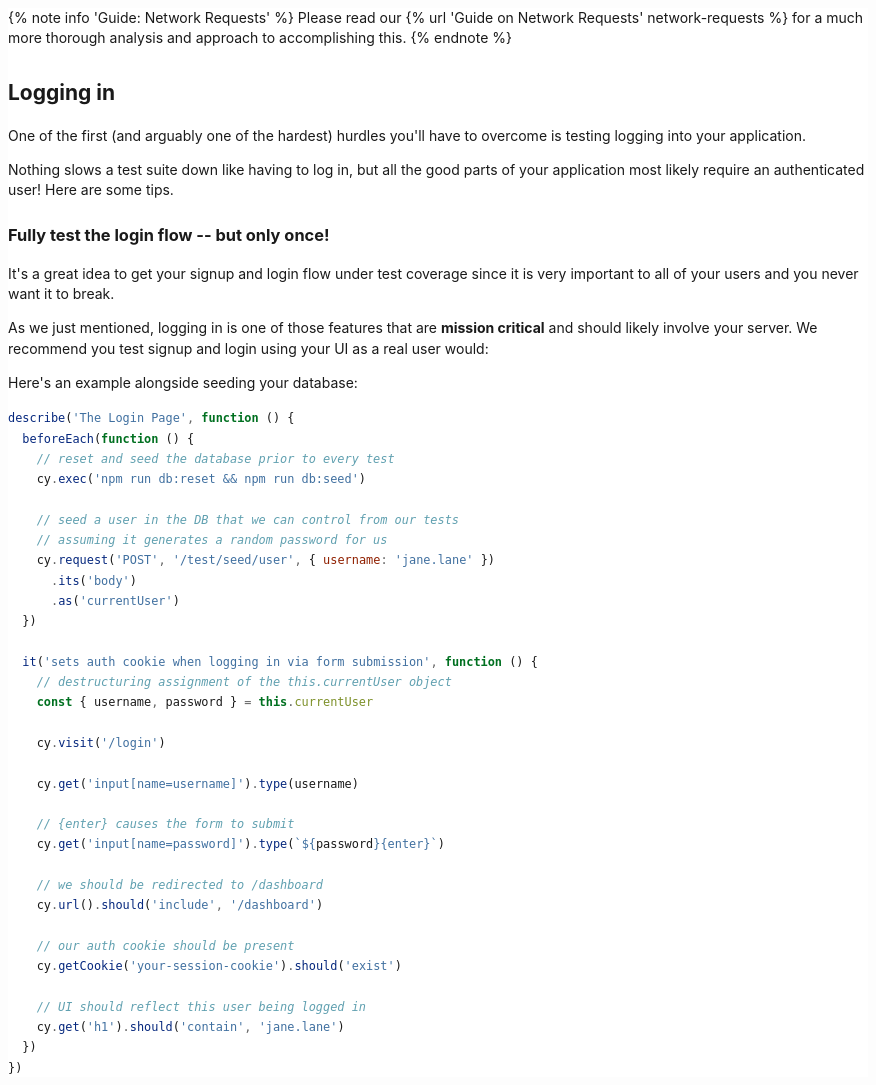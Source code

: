 {% note info 'Guide: Network Requests' %}
Please read our {% url 'Guide on Network Requests' network-requests %} for a much more thorough analysis and approach to accomplishing this.
{% endnote %}

## Logging in

One of the first (and arguably one of the hardest) hurdles you'll have to overcome is testing logging into your application.

Nothing slows a test suite down like having to log in, but all the good parts of your application most likely require an authenticated user! Here are some tips.

### Fully test the login flow -- but only once!

It's a great idea to get your signup and login flow under test coverage since it is very important to all of your users and you never want it to break.

As we just mentioned, logging in is one of those features that are **mission critical** and should likely involve your server.  We recommend you test signup and login using your UI as a real user would:

Here's an example alongside seeding your database:

```js
describe('The Login Page', function () {
  beforeEach(function () {
    // reset and seed the database prior to every test
    cy.exec('npm run db:reset && npm run db:seed')

    // seed a user in the DB that we can control from our tests
    // assuming it generates a random password for us
    cy.request('POST', '/test/seed/user', { username: 'jane.lane' })
      .its('body')
      .as('currentUser')
  })

  it('sets auth cookie when logging in via form submission', function () {
    // destructuring assignment of the this.currentUser object
    const { username, password } = this.currentUser

    cy.visit('/login')

    cy.get('input[name=username]').type(username)

    // {enter} causes the form to submit
    cy.get('input[name=password]').type(`${password}{enter}`)

    // we should be redirected to /dashboard
    cy.url().should('include', '/dashboard')

    // our auth cookie should be present
    cy.getCookie('your-session-cookie').should('exist')

    // UI should reflect this user being logged in
    cy.get('h1').should('contain', 'jane.lane')
  })
})
```
